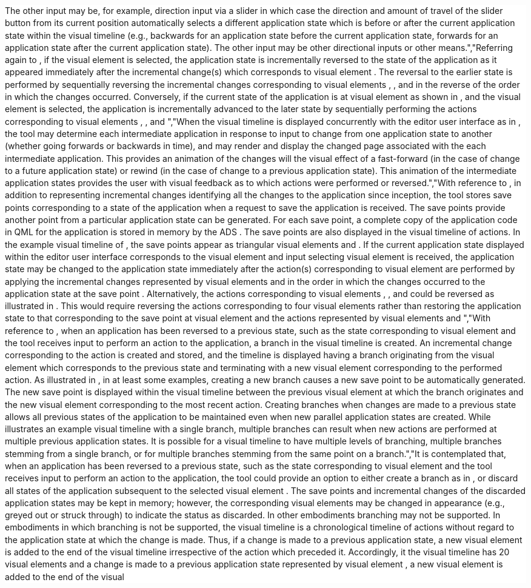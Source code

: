 The other input may be, for example, direction input via a slider in which case the direction and amount of travel of the slider button from its current position automatically selects a different application state which is before or after the current application state within the visual timeline (e.g., backwards for an application state before the current application state, forwards for an application state after the current application state). The other input may be other directional inputs or other means.","Referring again to , if the visual element is selected, the application state is incrementally reversed to the state of the application as it appeared immediately after the incremental change(s) which corresponds to visual element . The reversal to the earlier state is performed by sequentially reversing the incremental changes corresponding to visual elements , , and in the reverse of the order in which the changes occurred. Conversely, if the current state of the application is at visual element as shown in , and the visual element is selected, the application is incrementally advanced to the later state by sequentially performing the actions corresponding to visual elements , , and ","When the visual timeline is displayed concurrently with the editor user interface as in , the tool  may determine each intermediate application in response to input to change from one application state to another (whether going forwards or backwards in time), and may render and display the changed page associated with the each intermediate application. This provides an animation of the changes will the visual effect of a fast-forward (in the case of change to a future application state) or rewind (in the case of change to a previous application state). This animation of the intermediate application states provides the user with visual feedback as to which actions were performed or reversed.","With reference to , in addition to representing incremental changes identifying all the changes to the application since inception, the tool  stores save points corresponding to a state of the application when a request to save the application is received. The save points provide another point from a particular application state can be generated. For each save point, a complete copy of the application code in QML for the application is stored in memory by the ADS . The save points are also displayed in the visual timeline of actions. In the example visual timeline  of , the save points appear as triangular visual elements and . If the current application state displayed within the editor user interface corresponds to the visual element and input selecting visual element is received, the application state may be changed to the application state immediately after the action(s) corresponding to visual element are performed by applying the incremental changes represented by visual elements and in the order in which the changes occurred to the application state at the save point . Alternatively, the actions corresponding to visual elements , , and could be reversed as illustrated in . This would require reversing the actions corresponding to four visual elements  rather than restoring the application state to that corresponding to the save point at visual element and the actions represented by visual elements and ","With reference to , when an application has been reversed to a previous state, such as the state corresponding to visual element and the tool  receives input to perform an action to the application, a branch in the visual timeline  is created. An incremental change corresponding to the action is created and stored, and the timeline  is displayed having a branch originating from the visual element which corresponds to the previous state and terminating with a new visual element corresponding to the performed action. As illustrated in , in at least some examples, creating a new branch causes a new save point to be automatically generated. The new save point is displayed within the visual timeline  between the previous visual element at which the branch originates and the new visual element corresponding to the most recent action. Creating branches when changes are made to a previous state allows all previous states of the application to be maintained even when new parallel application states are created. While  illustrates an example visual timeline  with a single branch, multiple branches can result when new actions are performed at multiple previous application states. It is possible for a visual timeline to have multiple levels of branching, multiple branches stemming from a single branch, or for multiple branches stemming from the same point on a branch.","It is contemplated that, when an application has been reversed to a previous state, such as the state corresponding to visual element and the tool  receives input to perform an action to the application, the tool  could provide an option to either create a branch as in , or discard all states of the application subsequent to the selected visual element . The save points and incremental changes of the discarded application states may be kept in memory; however, the corresponding visual elements may be changed in appearance (e.g., greyed out or struck through) to indicate the status as discarded. In other embodiments branching may not be supported. In embodiments in which branching is not be supported, the visual timeline is a chronological timeline of actions without regard to the application state at which the change is made. Thus, if a change is made to a previous application state, a new visual element is added to the end of the visual timeline irrespective of the action which preceded it. Accordingly, it the visual timeline has 20 visual elements and a change is made to a previous application state represented by visual element , a new visual element  is added to the end of the visual